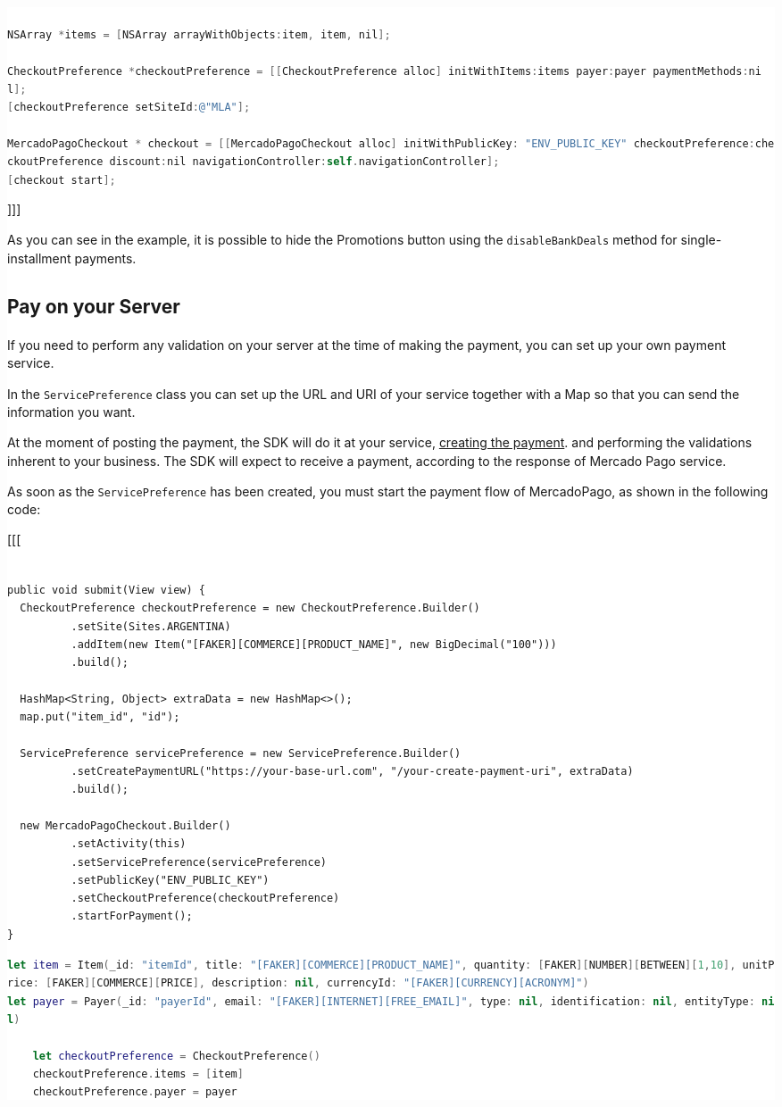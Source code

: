 ```Objective-c

NSArray *items = [NSArray arrayWithObjects:item, item, nil];

CheckoutPreference *checkoutPreference = [[CheckoutPreference alloc] initWithItems:items payer:payer paymentMethods:nil];
[checkoutPreference setSiteId:@"MLA"];

MercadoPagoCheckout * checkout = [[MercadoPagoCheckout alloc] initWithPublicKey: "ENV_PUBLIC_KEY" checkoutPreference:checkoutPreference discount:nil navigationController:self.navigationController];
[checkout start];
```
]]]

As you can see in the example, it is possible to hide the Promotions button using the `disableBankDeals` method for single-installment payments.

## Pay on your Server

If you need to perform any validation on your server at the time of making the payment, you can set up your own payment service.

In the `ServicePreference` class you can set up the URL and URI of your service together with a Map so that you can send the information you want.

At the moment of posting the payment, the SDK will do it at your service, [creating the payment](/reference/payments/resource/). and performing the validations inherent to your business. The SDK will expect to receive a payment, according to the response of Mercado Pago service.

As soon as the `ServicePreference` has been created, you must start the payment flow of MercadoPago, as shown in the following code:

[[[

```android

public void submit(View view) {
  CheckoutPreference checkoutPreference = new CheckoutPreference.Builder()
          .setSite(Sites.ARGENTINA)
          .addItem(new Item("[FAKER][COMMERCE][PRODUCT_NAME]", new BigDecimal("100")))
          .build();

  HashMap<String, Object> extraData = new HashMap<>();
  map.put("item_id", "id");

  ServicePreference servicePreference = new ServicePreference.Builder()
          .setCreatePaymentURL("https://your-base-url.com", "/your-create-payment-uri", extraData)
          .build();

  new MercadoPagoCheckout.Builder()
          .setActivity(this)
          .setServicePreference(servicePreference)
          .setPublicKey("ENV_PUBLIC_KEY")
          .setCheckoutPreference(checkoutPreference)
          .startForPayment();
}
```
```swift
let item = Item(_id: "itemId", title: "[FAKER][COMMERCE][PRODUCT_NAME]", quantity: [FAKER][NUMBER][BETWEEN][1,10], unitPrice: [FAKER][COMMERCE][PRICE], description: nil, currencyId: "[FAKER][CURRENCY][ACRONYM]")
let payer = Payer(_id: "payerId", email: "[FAKER][INTERNET][FREE_EMAIL]", type: nil, identification: nil, entityType: nil)

	let checkoutPreference = CheckoutPreference()
	checkoutPreference.items = [item]
	checkoutPreference.payer = payer
```